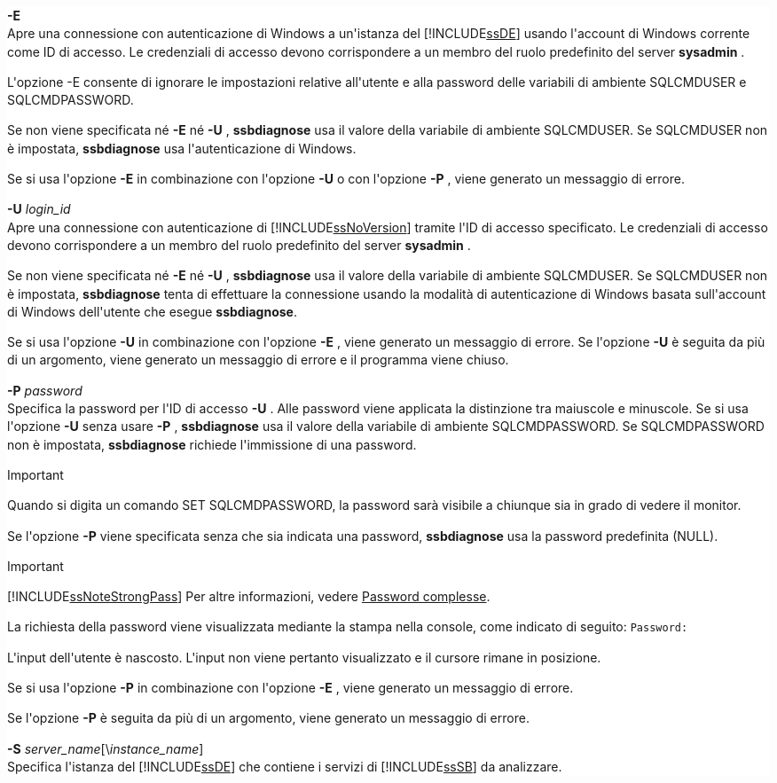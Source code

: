  **-E**  
 Apre una connessione con autenticazione di Windows a un'istanza del [!INCLUDE[ssDE](../../includes/ssde-md.md)] usando l'account di Windows corrente come ID di accesso. Le credenziali di accesso devono corrispondere a un membro del ruolo predefinito del server **sysadmin** .  
  
 L'opzione -E consente di ignorare le impostazioni relative all'utente e alla password delle variabili di ambiente SQLCMDUSER e SQLCMDPASSWORD.  
  
 Se non viene specificata né **-E** né **-U** , **ssbdiagnose** usa il valore della variabile di ambiente SQLCMDUSER. Se SQLCMDUSER non è impostata, **ssbdiagnose** usa l'autenticazione di Windows.  
  
 Se si usa l'opzione **-E** in combinazione con l'opzione **-U** o con l'opzione **-P** , viene generato un messaggio di errore.  
  
 **-U** _login_id_  
 Apre una connessione con autenticazione di [!INCLUDE[ssNoVersion](../../includes/ssnoversion-md.md)] tramite l'ID di accesso specificato. Le credenziali di accesso devono corrispondere a un membro del ruolo predefinito del server **sysadmin** .  
  
 Se non viene specificata né **-E** né **-U** , **ssbdiagnose** usa il valore della variabile di ambiente SQLCMDUSER. Se SQLCMDUSER non è impostata, **ssbdiagnose** tenta di effettuare la connessione usando la modalità di autenticazione di Windows basata sull'account di Windows dell'utente che esegue **ssbdiagnose**.  
  
 Se si usa l'opzione **-U** in combinazione con l'opzione **-E** , viene generato un messaggio di errore. Se l'opzione **-U** è seguita da più di un argomento, viene generato un messaggio di errore e il programma viene chiuso.  
  
 **-P** _password_  
 Specifica la password per l'ID di accesso **-U** . Alle password viene applicata la distinzione tra maiuscole e minuscole. Se si usa l'opzione **-U** senza usare **-P** , **ssbdiagnose** usa il valore della variabile di ambiente SQLCMDPASSWORD. Se SQLCMDPASSWORD non è impostata, **ssbdiagnose** richiede l'immissione di una password.  
  
> [!IMPORTANT]  
>  Quando si digita un comando SET SQLCMDPASSWORD, la password sarà visibile a chiunque sia in grado di vedere il monitor.  
  
 Se l'opzione **-P** viene specificata senza che sia indicata una password, **ssbdiagnose** usa la password predefinita (NULL).  
  
> [!IMPORTANT]  
>  [!INCLUDE[ssNoteStrongPass](../../includes/ssnotestrongpass-md.md)] Per altre informazioni, vedere [Password complesse](../../relational-databases/security/strong-passwords.md).  
  
 La richiesta della password viene visualizzata mediante la stampa nella console, come indicato di seguito: `Password:`  
  
 L'input dell'utente è nascosto. L'input non viene pertanto visualizzato e il cursore rimane in posizione.  
  
 Se si usa l'opzione **-P** in combinazione con l'opzione **-E** , viene generato un messaggio di errore.  
  
 Se l'opzione **-P** è seguita da più di un argomento, viene generato un messaggio di errore.  
  
 **-S** _server_name_[\\*instance_name*]  
 Specifica l'istanza del [!INCLUDE[ssDE](../../includes/ssde-md.md)] che contiene i servizi di [!INCLUDE[ssSB](../../includes/sssb-md.md)] da analizzare.  
  